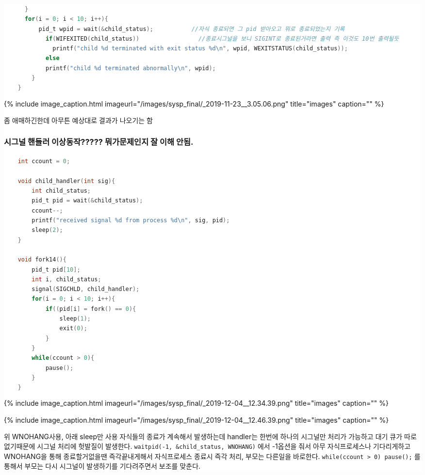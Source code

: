```C
      }
      for(i = 0; i < 10; i++){
    	  pid_t wpid = wait(&child_status);           //자식 종료되면 그 pid 받아오고 뭐로 종료되었는지 기록
    	    if(WIFEXITED(child_status))                 //종료시그널을 보니 SIGINT로 종료된거라면 출력 즉 이것도 10번 출력될듯
    	      printf("child %d terminated with exit status %d\n", wpid, WEXITSTATUS(child_status));
    	    else
            printf("child %d terminated abnormally\n", wpid);
        }
    }
```
{% include image_caption.html imageurl="/images/sysp_final/_2019-11-23__3.05.06.png" title="images" caption="" %}

좀 애매하긴한데 아무튼 예상대로 결과가 나오기는 함

### **시그널 핸들러 이상동작????? 뭐가문제인지 잘 이해 안됨.**
```C
    int ccount = 0;
    
    void child_handler(int sig){
    	int child_status;
    	pid_t pid = wait(&child_status);
    	ccount--;
    	printf("received signal %d from process %d\n", sig, pid);
    	sleep(2);
    }
    
    void fork14(){
    	pid_t pid[10];
    	int i, child_status;
    	signal(SIGCHLD, child_handler);
    	for(i = 0; i < 10; i++){
    		if((pid[i] = fork() == 0){
    			sleep(1);
    			exit(0);
    		}
    	}
    	while(ccount > 0){
    		pause();
    	}
    }
```

{% include image_caption.html imageurl="/images/sysp_final/_2019-12-04__12.34.39.png" title="images" caption="" %}

{% include image_caption.html imageurl="/images/sysp_final/_2019-12-04__12.46.39.png" title="images" caption="" %}

위 WNOHANG사용, 아래 sleep만 사용
자식들의 종료가 계속해서 발생하는데 handler는 한번에 하나의 시그널만 처리가 가능하고 대기 큐가 따로 없기때문에 시그널 처리에 헛발질이 발생한다. 
`waitpid(-1, &child_status, WNOHANG)` 에서 -1옵션을 줘서 아무 자식프로세스나 기다리게하고 WNOHANG을 통해 종료할거없을땐 즉각끝내게해서 자식프로세스 종료시 즉각 처리, 부모는 다른일을 바로한다. `while(ccount > 0) pause();` 를 통해서 부모는 다시 시그널이 발생하기를 기다려주면서 보조를 맞춘다. 
